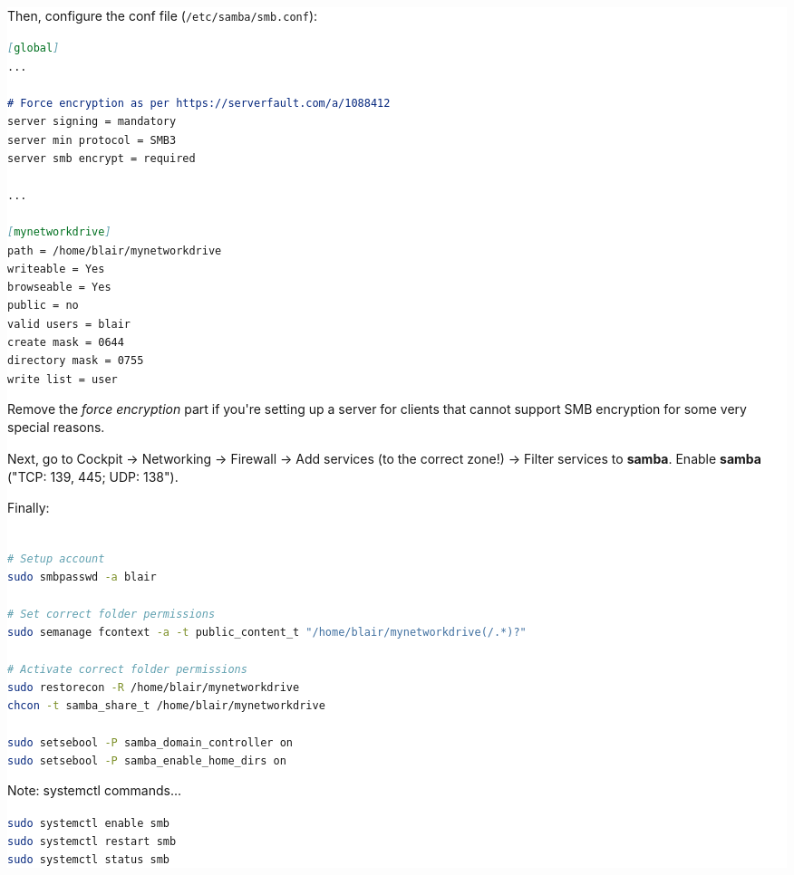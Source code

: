 Then, configure the conf file (`/etc/samba/smb.conf`):

```markdown
[global]
...

# Force encryption as per https://serverfault.com/a/1088412
server signing = mandatory
server min protocol = SMB3
server smb encrypt = required

...

[mynetworkdrive]
path = /home/blair/mynetworkdrive
writeable = Yes
browseable = Yes
public = no
valid users = blair
create mask = 0644
directory mask = 0755
write list = user
```

Remove the _force encryption_ part if you're setting up a server for clients that cannot support SMB encryption for some very special reasons.

Next, go to Cockpit &rarr; Networking &rarr; Firewall &rarr; Add services (to the correct zone!) &rarr; Filter services to **samba**. Enable **samba** ("TCP: 139, 445; UDP: 138").

Finally:

```zsh

# Setup account
sudo smbpasswd -a blair

# Set correct folder permissions
sudo semanage fcontext -a -t public_content_t "/home/blair/mynetworkdrive(/.*)?"

# Activate correct folder permissions
sudo restorecon -R /home/blair/mynetworkdrive
chcon -t samba_share_t /home/blair/mynetworkdrive

sudo setsebool -P samba_domain_controller on
sudo setsebool -P samba_enable_home_dirs on
```

Note: systemctl commands...

```zsh
sudo systemctl enable smb
sudo systemctl restart smb
sudo systemctl status smb
```
